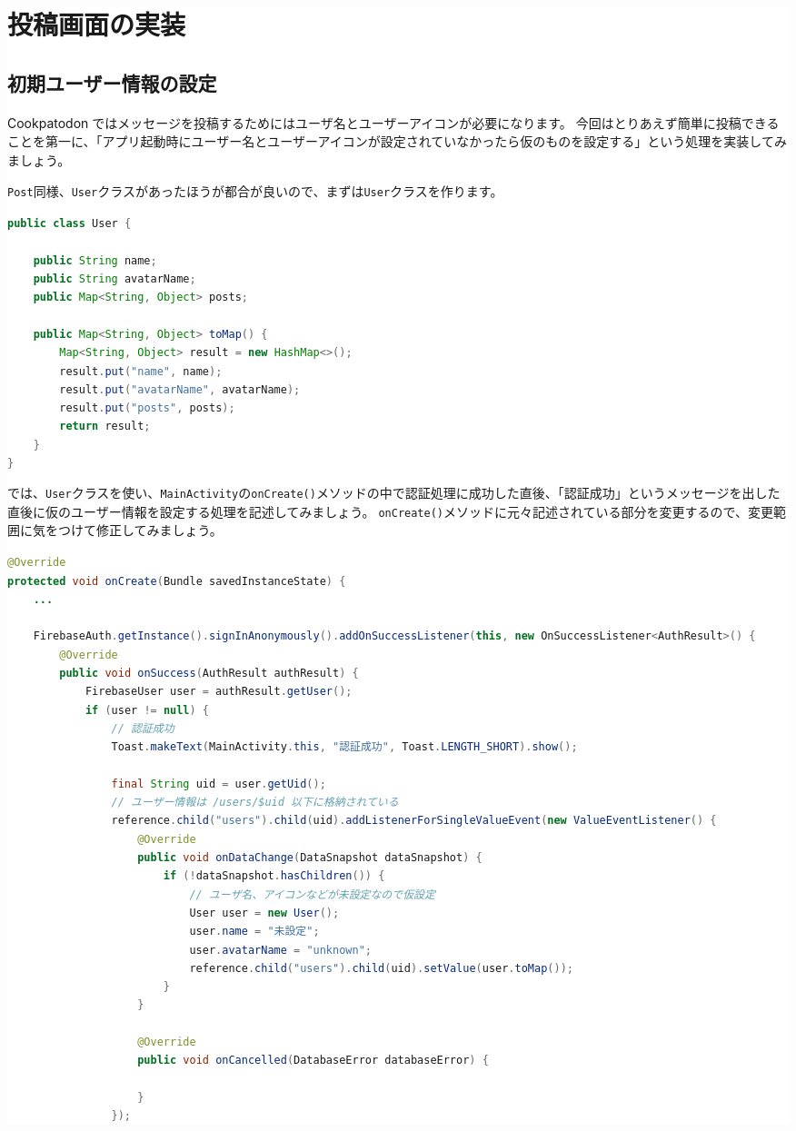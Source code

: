 # 投稿画面の実装

## 初期ユーザー情報の設定

Cookpatodon ではメッセージを投稿するためにはユーザ名とユーザーアイコンが必要になります。
今回はとりあえず簡単に投稿できることを第一に、「アプリ起動時にユーザー名とユーザーアイコンが設定されていなかったら仮のものを設定する」という処理を実装してみましょう。

`Post`同様、`User`クラスがあったほうが都合が良いので、まずは`User`クラスを作ります。

```java
public class User {

    public String name;
    public String avatarName;
    public Map<String, Object> posts;

    public Map<String, Object> toMap() {
        Map<String, Object> result = new HashMap<>();
        result.put("name", name);
        result.put("avatarName", avatarName);
        result.put("posts", posts);
        return result;
    }
}
```

では、`User`クラスを使い、`MainActivity`の`onCreate()`メソッドの中で認証処理に成功した直後、「認証成功」というメッセージを出した直後に仮のユーザー情報を設定する処理を記述してみましょう。
`onCreate()`メソッドに元々記述されている部分を変更するので、変更範囲に気をつけて修正してみましょう。


```java
@Override
protected void onCreate(Bundle savedInstanceState) {
    ...

    FirebaseAuth.getInstance().signInAnonymously().addOnSuccessListener(this, new OnSuccessListener<AuthResult>() {
        @Override
        public void onSuccess(AuthResult authResult) {
            FirebaseUser user = authResult.getUser();
            if (user != null) {
                // 認証成功
                Toast.makeText(MainActivity.this, "認証成功", Toast.LENGTH_SHORT).show();

                final String uid = user.getUid();
                // ユーザー情報は /users/$uid 以下に格納されている
                reference.child("users").child(uid).addListenerForSingleValueEvent(new ValueEventListener() {
                    @Override
                    public void onDataChange(DataSnapshot dataSnapshot) {
                        if (!dataSnapshot.hasChildren()) {
                            // ユーザ名、アイコンなどが未設定なので仮設定
                            User user = new User();
                            user.name = "未設定";
                            user.avatarName = "unknown";
                            reference.child("users").child(uid).setValue(user.toMap());
                        }
                    }

                    @Override
                    public void onCancelled(DatabaseError databaseError) {

                    }
                });
```